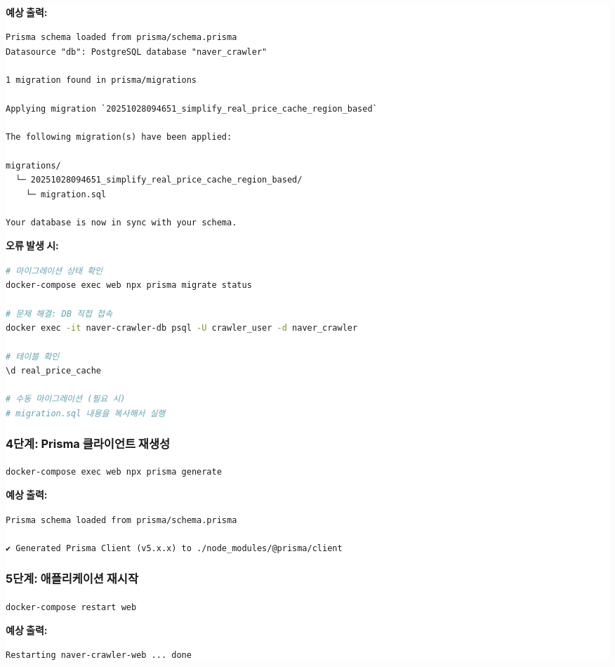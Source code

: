 **예상 출력:**
```
Prisma schema loaded from prisma/schema.prisma
Datasource "db": PostgreSQL database "naver_crawler"

1 migration found in prisma/migrations

Applying migration `20251028094651_simplify_real_price_cache_region_based`

The following migration(s) have been applied:

migrations/
  └─ 20251028094651_simplify_real_price_cache_region_based/
    └─ migration.sql

Your database is now in sync with your schema.
```

**오류 발생 시:**
```bash
# 마이그레이션 상태 확인
docker-compose exec web npx prisma migrate status

# 문제 해결: DB 직접 접속
docker exec -it naver-crawler-db psql -U crawler_user -d naver_crawler

# 테이블 확인
\d real_price_cache

# 수동 마이그레이션 (필요 시)
# migration.sql 내용을 복사해서 실행
```

### 4단계: Prisma 클라이언트 재생성

```bash
docker-compose exec web npx prisma generate
```

**예상 출력:**
```
Prisma schema loaded from prisma/schema.prisma

✔ Generated Prisma Client (v5.x.x) to ./node_modules/@prisma/client
```

### 5단계: 애플리케이션 재시작

```bash
docker-compose restart web
```

**예상 출력:**
```
Restarting naver-crawler-web ... done
```
